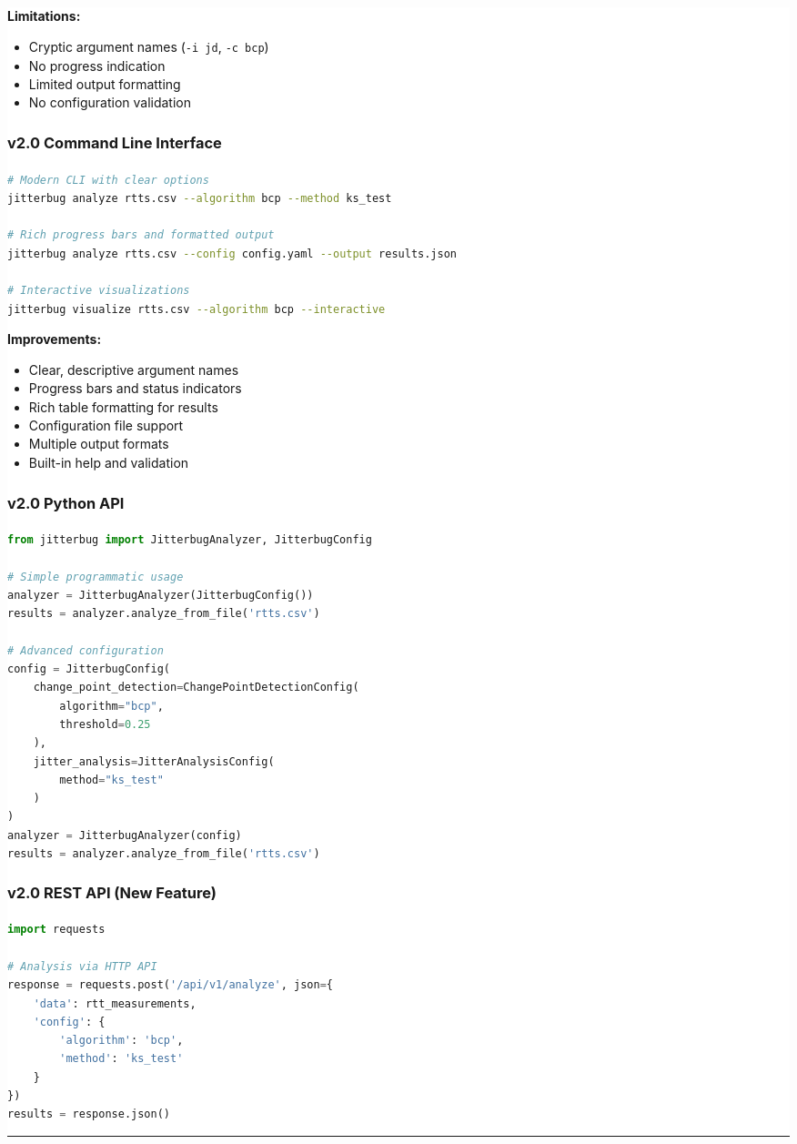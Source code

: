 **Limitations:**
- Cryptic argument names (`-i jd`, `-c bcp`)
- No progress indication
- Limited output formatting
- No configuration validation

### v2.0 Command Line Interface
```bash
# Modern CLI with clear options
jitterbug analyze rtts.csv --algorithm bcp --method ks_test

# Rich progress bars and formatted output
jitterbug analyze rtts.csv --config config.yaml --output results.json

# Interactive visualizations
jitterbug visualize rtts.csv --algorithm bcp --interactive
```

**Improvements:**
- Clear, descriptive argument names
- Progress bars and status indicators
- Rich table formatting for results
- Configuration file support
- Multiple output formats
- Built-in help and validation

### v2.0 Python API
```python
from jitterbug import JitterbugAnalyzer, JitterbugConfig

# Simple programmatic usage
analyzer = JitterbugAnalyzer(JitterbugConfig())
results = analyzer.analyze_from_file('rtts.csv')

# Advanced configuration
config = JitterbugConfig(
    change_point_detection=ChangePointDetectionConfig(
        algorithm="bcp",
        threshold=0.25
    ),
    jitter_analysis=JitterAnalysisConfig(
        method="ks_test"
    )
)
analyzer = JitterbugAnalyzer(config)
results = analyzer.analyze_from_file('rtts.csv')
```

### v2.0 REST API (New Feature)
```python
import requests

# Analysis via HTTP API
response = requests.post('/api/v1/analyze', json={
    'data': rtt_measurements,
    'config': {
        'algorithm': 'bcp',
        'method': 'ks_test'
    }
})
results = response.json()
```

---